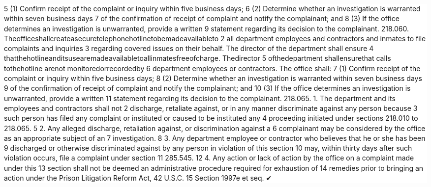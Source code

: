 5 (1) Confirm receipt of the complaint or inquiry within five business days;
6 (2) Determine whether an investigation is warranted within seven business days
7 of the confirmation of receipt of complaint and notify the complainant; and
8 (3) If the office determines an investigation is unwarranted, provide a written
9 statement regarding its decision to the complainant.
218.060. Theofficeshallcreateasecuretelephonehotlinetobemadeavailableto
2 all department employees and contractors and inmates to file complaints and inquiries
3 regarding covered issues on their behalf. The director of the department shall ensure
4 thatthehotlineanditsusearemadeavailabletoallinmatesfreeofcharge. Thedirector
5 ofthedepartment shallensurethat calls tothehotline arenot monitoredorrecordedby
6 department employees or contractors. The office shall:
7 (1) Confirm receipt of the complaint or inquiry within five business days;
8 (2) Determine whether an investigation is warranted within seven business days
9 of the confirmation of receipt of complaint and notify the complainant; and
10 (3) If the office determines an investigation is unwarranted, provide a written
11 statement regarding its decision to the complainant.
218.065. 1. The department and its employees and contractors shall not
2 discharge, retaliate against, or in any manner discriminate against any person because
3 such person has filed any complaint or instituted or caused to be instituted any
4 proceeding initiated under sections 218.010 to 218.065.
5 2. Any alleged discharge, retaliation against, or discrimination against a
6 complainant may be considered by the office as an appropriate subject of an
7 investigation.
8 3. Any department employee or contractor who believes that he or she has been
9 discharged or otherwise discriminated against by any person in violation of this section
10 may, within thirty days after such violation occurs, file a complaint under section
11 285.545.
12 4. Any action or lack of action by the office on a complaint made under this
13 section shall not be deemed an administrative procedure required for exhaustion of
14 remedies prior to bringing an action under the Prison Litigation Reform Act, 42 U.S.C.
15 Section 1997e et seq.
✔